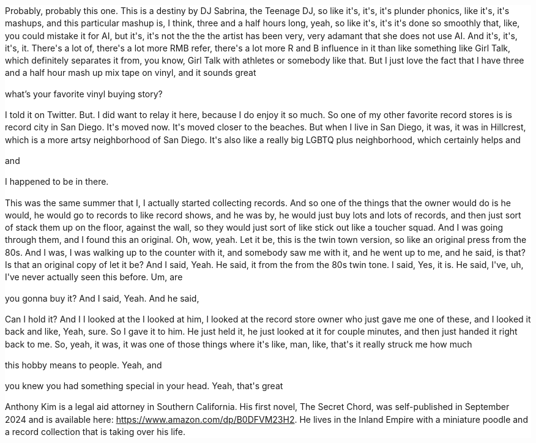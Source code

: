 Probably, probably this one. This is a destiny by DJ Sabrina, the Teenage DJ, so like it's, it's, it's plunder phonics, like it's, it's mashups, and this particular mashup is, I think, three and a half hours long, yeah, so like it's, it's it's done so smoothly that, like, you could mistake it for AI, but it's, it's not the the the artist has been very, very adamant that she does not use AI. And it's, it's, it's, it. There's a lot of, there's a lot more RMB refer, there's a lot more R and B influence in it than like something like Girl Talk, which definitely separates it from, you know, Girl Talk with athletes or somebody like that. But I just love the fact that I have three and a half hour mash up mix tape on vinyl, and it sounds great

what’s your favorite vinyl buying story?

I told it on Twitter. But. I did want to relay it here, because I do enjoy it so much. So one of my other favorite record stores is is record city in San Diego. It's moved now. It's moved closer to the beaches. But when I live in San Diego, it was, it was in Hillcrest, which is a more artsy neighborhood of San Diego. It's also like a really big LGBTQ plus neighborhood, which certainly helps and

and

I happened to be in there.

This was the same summer that I, I actually started collecting records. And so one of the things that the owner would do is he would, he would go to records to like record shows, and he was by, he would just buy lots and lots of records, and then just sort of stack them up on the floor, against the wall, so they would just sort of like stick out like a toucher squad. And I was going through them, and I found this an original. Oh, wow, yeah. Let it be, this is the twin town version, so like an original press from the 80s. And I was, I was walking up to the counter with it, and somebody saw me with it, and he went up to me, and he said, is that? Is that an original copy of let it be? And I said, Yeah. He said, it from the from the 80s twin tone. I said, Yes, it is. He said, I've, uh, I've never actually seen this before. Um, are

you gonna buy it? And I said, Yeah. And he said,

Can I hold it? And I I looked at the I looked at him, I looked at the record store owner who just gave me one of these, and I looked it back and like, Yeah, sure. So I gave it to him. He just held it, he just looked at it for couple minutes, and then just handed it right back to me. So, yeah, it was, it was one of those things where it's like, man, like, that's it really struck me how much

this hobby means to people. Yeah, and

you knew you had something special in your head. Yeah, that's great

Anthony Kim is a legal aid attorney in Southern California. His first novel, The Secret Chord, was self-published in September 2024 and is available here: <https://www.amazon.com/dp/B0DFVM23H2>. He lives in the Inland Empire with a miniature poodle and a record collection that is taking over his life.
